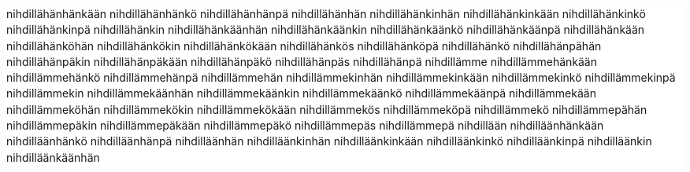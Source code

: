 nihdillähänhänkään
nihdillähänhänkö
nihdillähänhänpä
nihdillähänhän
nihdillähänkinhän
nihdillähänkinkään
nihdillähänkinkö
nihdillähänkinpä
nihdillähänkin
nihdillähänkäänhän
nihdillähänkäänkin
nihdillähänkäänkö
nihdillähänkäänpä
nihdillähänkään
nihdillähänköhän
nihdillähänkökin
nihdillähänkökään
nihdillähänkös
nihdillähänköpä
nihdillähänkö
nihdillähänpähän
nihdillähänpäkin
nihdillähänpäkään
nihdillähänpäkö
nihdillähänpäs
nihdillähänpä
nihdillämme
nihdillämmehänkään
nihdillämmehänkö
nihdillämmehänpä
nihdillämmehän
nihdillämmekinhän
nihdillämmekinkään
nihdillämmekinkö
nihdillämmekinpä
nihdillämmekin
nihdillämmekäänhän
nihdillämmekäänkin
nihdillämmekäänkö
nihdillämmekäänpä
nihdillämmekään
nihdillämmeköhän
nihdillämmekökin
nihdillämmekökään
nihdillämmekös
nihdillämmeköpä
nihdillämmekö
nihdillämmepähän
nihdillämmepäkin
nihdillämmepäkään
nihdillämmepäkö
nihdillämmepäs
nihdillämmepä
nihdillään
nihdilläänhänkään
nihdilläänhänkö
nihdilläänhänpä
nihdilläänhän
nihdilläänkinhän
nihdilläänkinkään
nihdilläänkinkö
nihdilläänkinpä
nihdilläänkin
nihdilläänkäänhän